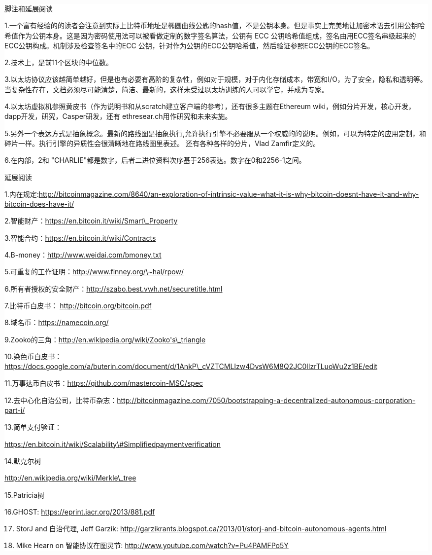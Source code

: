 脚注和延展阅读

1.一个富有经验的的读者会注意到实际上比特币地址是椭圆曲线公匙的hash值，不是公钥本身。但是事实上完美地让加密术语去引用公钥哈希值作为公钥本身。这是因为密码使用法可以被看做定制的数字签名算法，公钥有 ECC 公钥哈希值组成，签名由用ECC签名串级起来的ECC公钥构成。机制涉及检查签名中的ECC 公钥，针对作为公钥的ECC公钥哈希值，然后验证参照ECC公钥的ECC签名。

2.技术上，是前11个区块的中位数。

3.以太坊协议应该越简单越好，但是也有必要有高阶的复杂性，例如对于规模，对于内化存储成本，带宽和I/O，为了安全，隐私和透明等。当复杂性存在，文档必须尽可能清楚，简洁、最新的，这样未受过以太坊训练的人可以学它，并成为专家。

4.以太坊虚拟机参照黄皮书（作为说明书和从scratch建立客户端的参考），还有很多主题在Ethereum wiki，例如分片开发，核心开发，dapp开发，研究，Casper研发，还有 ethresear.ch用作研究和未来实施。

5.另外一个表达方式是抽象概念。最新的路线图是抽象执行,允许执行引擎不必要服从一个权威的的说明。例如，可以为特定的应用定制，和碎片一样。执行引擎的异质性会很清晰地在路线图里表述。 还有各种各样的分片，Vlad Zamfir定义的。

6.在内部，2和 "CHARLIE"都是数字，后者二进位资料次序基于256表达。数字在0和2256-1之间。

延展阅读

1.内在规定:http://bitcoinmagazine.com/8640/an-exploration-of-intrinsic-value-what-it-is-why-bitcoin-doesnt-have-it-and-why-bitcoin-does-have-it/

2.智能财产：https://en.bitcoin.it/wiki/Smart\_Property

3.智能合约：https://en.bitcoin.it/wiki/Contracts

4.B-money：http://www.weidai.com/bmoney.txt

5.可重复的工作证明：http://www.finney.org/\~hal/rpow/

6.所有者授权的安全财产：http://szabo.best.vwh.net/securetitle.html

7.比特币白皮书： http://bitcoin.org/bitcoin.pdf

8.域名币：https://namecoin.org/

9.Zooko的三角：http://en.wikipedia.org/wiki/Zooko's\_triangle

10.染色币白皮书：https://docs.google.com/a/buterin.com/document/d/1AnkP\_cVZTCMLIzw4DvsW6M8Q2JC0lIzrTLuoWu2z1BE/edit

11.万事达币白皮书：https://github.com/mastercoin-MSC/spec

12.去中心化自治公司，比特币杂志：http://bitcoinmagazine.com/7050/bootstrapping-a-decentralized-autonomous-corporation-part-i/

13.简单支付验证：

https://en.bitcoin.it/wiki/Scalability\#Simplifiedpaymentverification

14.默克尔树

http://en.wikipedia.org/wiki/Merkle\_tree

15.Patricia树

16.GHOST: https://eprint.iacr.org/2013/881.pdf

17. StorJ and 自治代理, Jeff Garzik: http://garzikrants.blogspot.ca/2013/01/storj-and-bitcoin-autonomous-agents.html

18. Mike Hearn on 智能协议在图灵节: http://www.youtube.com/watch?v=Pu4PAMFPo5Y
